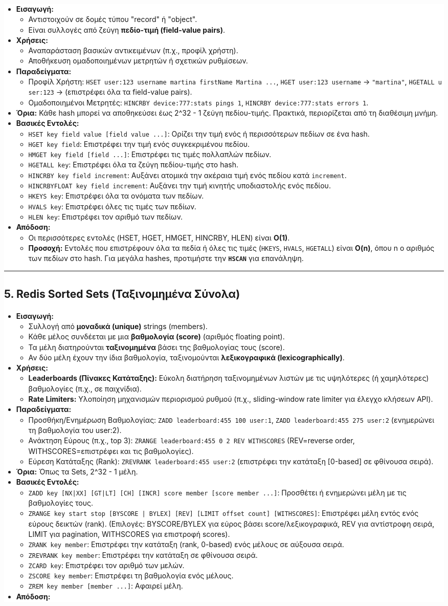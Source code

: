 *   **Εισαγωγή:**
    *   Αντιστοιχούν σε δομές τύπου "record" ή "object".
    *   Είναι συλλογές από ζεύγη **πεδίο-τιμή (field-value pairs)**.
*   **Χρήσεις:**
    *   Αναπαράσταση βασικών αντικειμένων (π.χ., προφίλ χρήστη).
    *   Αποθήκευση ομαδοποιημένων μετρητών ή σχετικών ρυθμίσεων.
*   **Παραδείγματα:**
    *   Προφίλ Χρήστη: `HSET user:123 username martina firstName Martina ...`, `HGET user:123 username` -> `"martina"`, `HGETALL user:123` -> (επιστρέφει όλα τα field-value pairs).
    *   Ομαδοποιημένοι Μετρητές: `HINCRBY device:777:stats pings 1`, `HINCRBY device:777:stats errors 1`.
*   **Όρια:** Κάθε hash μπορεί να αποθηκεύσει έως 2^32 - 1 ζεύγη πεδίου-τιμής. Πρακτικά, περιορίζεται από τη διαθέσιμη μνήμη.
*   **Βασικές Εντολές:**
    *   `HSET key field value [field value ...]`: Ορίζει την τιμή ενός ή περισσότερων πεδίων σε ένα hash.
    *   `HGET key field`: Επιστρέφει την τιμή ενός συγκεκριμένου πεδίου.
    *   `HMGET key field [field ...]`: Επιστρέφει τις τιμές πολλαπλών πεδίων.
    *   `HGETALL key`: Επιστρέφει όλα τα ζεύγη πεδίου-τιμής στο hash.
    *   `HINCRBY key field increment`: Αυξάνει ατομικά την ακέραια τιμή ενός πεδίου κατά `increment`.
    *   `HINCRBYFLOAT key field increment`: Αυξάνει την τιμή κινητής υποδιαστολής ενός πεδίου.
    *   `HKEYS key`: Επιστρέφει όλα τα ονόματα των πεδίων.
    *   `HVALS key`: Επιστρέφει όλες τις τιμές των πεδίων.
    *   `HLEN key`: Επιστρέφει τον αριθμό των πεδίων.
*   **Απόδοση:**
    *   Οι περισσότερες εντολές (HSET, HGET, HMGET, HINCRBY, HLEN) είναι **O(1)**.
    *   **Προσοχή:** Εντολές που επιστρέφουν όλα τα πεδία ή όλες τις τιμές (`HKEYS`, `HVALS`, `HGETALL`) είναι **O(n)**, όπου n ο αριθμός των πεδίων στο hash. Για μεγάλα hashes, προτιμήστε την **`HSCAN`** για επανάληψη.

---

## **5. Redis Sorted Sets (Ταξινομημένα Σύνολα)**

*   **Εισαγωγή:**
    *   Συλλογή από **μοναδικά (unique)** strings (members).
    *   Κάθε μέλος συνδέεται με μια **βαθμολογία (score)** (αριθμός floating point).
    *   Τα μέλη διατηρούνται **ταξινομημένα** βάσει της βαθμολογίας τους (score).
    *   Αν δύο μέλη έχουν την ίδια βαθμολογία, ταξινομούνται **λεξικογραφικά (lexicographically)**.
*   **Χρήσεις:**
    *   **Leaderboards (Πίνακες Κατάταξης):** Εύκολη διατήρηση ταξινομημένων λιστών με τις υψηλότερες (ή χαμηλότερες) βαθμολογίες (π.χ., σε παιχνίδια).
    *   **Rate Limiters:** Υλοποίηση μηχανισμών περιορισμού ρυθμού (π.χ., sliding-window rate limiter για έλεγχο κλήσεων API).
*   **Παραδείγματα:**
    *   Προσθήκη/Ενημέρωση Βαθμολογίας: `ZADD leaderboard:455 100 user:1`, `ZADD leaderboard:455 275 user:2` (ενημερώνει τη βαθμολογία του user:2).
    *   Ανάκτηση Εύρους (π.χ., top 3): `ZRANGE leaderboard:455 0 2 REV WITHSCORES` (REV=reverse order, WITHSCORES=επιστρέφει και τις βαθμολογίες).
    *   Εύρεση Κατάταξης (Rank): `ZREVRANK leaderboard:455 user:2` (επιστρέφει την κατάταξη [0-based] σε φθίνουσα σειρά).
*   **Όρια:** Όπως τα Sets, 2^32 - 1 μέλη.
*   **Βασικές Εντολές:**
    *   `ZADD key [NX|XX] [GT|LT] [CH] [INCR] score member [score member ...]`: Προσθέτει ή ενημερώνει μέλη με τις βαθμολογίες τους.
    *   `ZRANGE key start stop [BYSCORE | BYLEX] [REV] [LIMIT offset count] [WITHSCORES]`: Επιστρέφει μέλη εντός ενός εύρους δεικτών (rank). (Επιλογές: BYSCORE/BYLEX για εύρος βάσει score/λεξικογραφικά, REV για αντίστροφη σειρά, LIMIT για pagination, WITHSCORES για επιστροφή scores).
    *   `ZRANK key member`: Επιστρέφει την κατάταξη (rank, 0-based) ενός μέλους σε αύξουσα σειρά.
    *   `ZREVRANK key member`: Επιστρέφει την κατάταξη σε φθίνουσα σειρά.
    *   `ZCARD key`: Επιστρέφει τον αριθμό των μελών.
    *   `ZSCORE key member`: Επιστρέφει τη βαθμολογία ενός μέλους.
    *   `ZREM key member [member ...]`: Αφαιρεί μέλη.
*   **Απόδοση:**